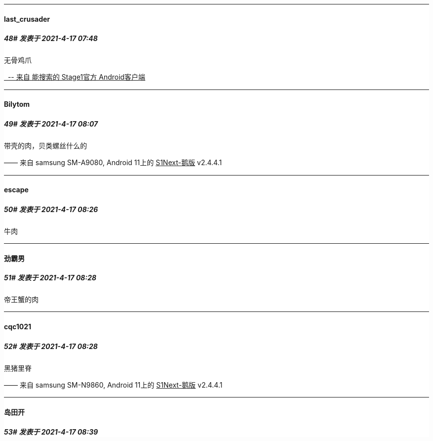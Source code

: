 
*****

####  last_crusader  
##### 48#       发表于 2021-4-17 07:48


无骨鸡爪

[  -- 来自 能搜索的 Stage1官方 Android客户端](https://www.coolapk.com/apk/140634)


*****

####  Bilytom  
##### 49#       发表于 2021-4-17 08:07


带壳的肉，贝类螺丝什么的

—— 来自 samsung SM-A9080, Android 11上的 [S1Next-鹅版](https://github.com/ykrank/S1-Next/releases) v2.4.4.1


*****

####  escape  
##### 50#       发表于 2021-4-17 08:26


牛肉


*****

####  劲霸男  
##### 51#       发表于 2021-4-17 08:28


帝王蟹的肉


*****

####  cqc1021  
##### 52#       发表于 2021-4-17 08:28


黑猪里脊

—— 来自 samsung SM-N9860, Android 11上的 [S1Next-鹅版](https://github.com/ykrank/S1-Next/releases) v2.4.4.1


*****

####  岛田开  
##### 53#       发表于 2021-4-17 08:39

